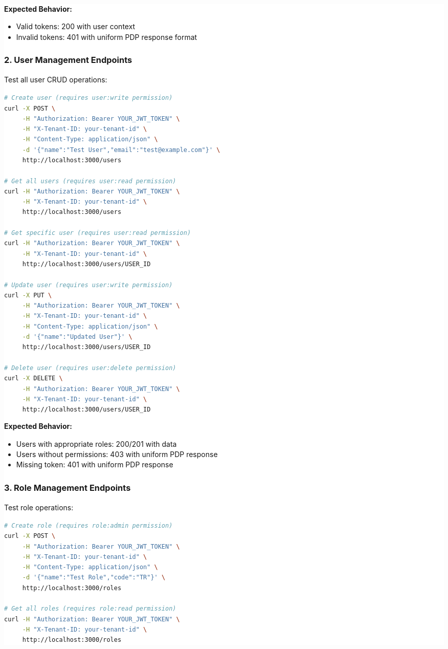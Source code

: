 **Expected Behavior:**

- Valid tokens: 200 with user context
- Invalid tokens: 401 with uniform PDP response format

### 2. User Management Endpoints

Test all user CRUD operations:

```bash
# Create user (requires user:write permission)
curl -X POST \
     -H "Authorization: Bearer YOUR_JWT_TOKEN" \
     -H "X-Tenant-ID: your-tenant-id" \
     -H "Content-Type: application/json" \
     -d '{"name":"Test User","email":"test@example.com"}' \
     http://localhost:3000/users

# Get all users (requires user:read permission)
curl -H "Authorization: Bearer YOUR_JWT_TOKEN" \
     -H "X-Tenant-ID: your-tenant-id" \
     http://localhost:3000/users

# Get specific user (requires user:read permission)
curl -H "Authorization: Bearer YOUR_JWT_TOKEN" \
     -H "X-Tenant-ID: your-tenant-id" \
     http://localhost:3000/users/USER_ID

# Update user (requires user:write permission)
curl -X PUT \
     -H "Authorization: Bearer YOUR_JWT_TOKEN" \
     -H "X-Tenant-ID: your-tenant-id" \
     -H "Content-Type: application/json" \
     -d '{"name":"Updated User"}' \
     http://localhost:3000/users/USER_ID

# Delete user (requires user:delete permission)
curl -X DELETE \
     -H "Authorization: Bearer YOUR_JWT_TOKEN" \
     -H "X-Tenant-ID: your-tenant-id" \
     http://localhost:3000/users/USER_ID
```

**Expected Behavior:**

- Users with appropriate roles: 200/201 with data
- Users without permissions: 403 with uniform PDP response
- Missing token: 401 with uniform PDP response

### 3. Role Management Endpoints

Test role operations:

```bash
# Create role (requires role:admin permission)
curl -X POST \
     -H "Authorization: Bearer YOUR_JWT_TOKEN" \
     -H "X-Tenant-ID: your-tenant-id" \
     -H "Content-Type: application/json" \
     -d '{"name":"Test Role","code":"TR"}' \
     http://localhost:3000/roles

# Get all roles (requires role:read permission)
curl -H "Authorization: Bearer YOUR_JWT_TOKEN" \
     -H "X-Tenant-ID: your-tenant-id" \
     http://localhost:3000/roles

```